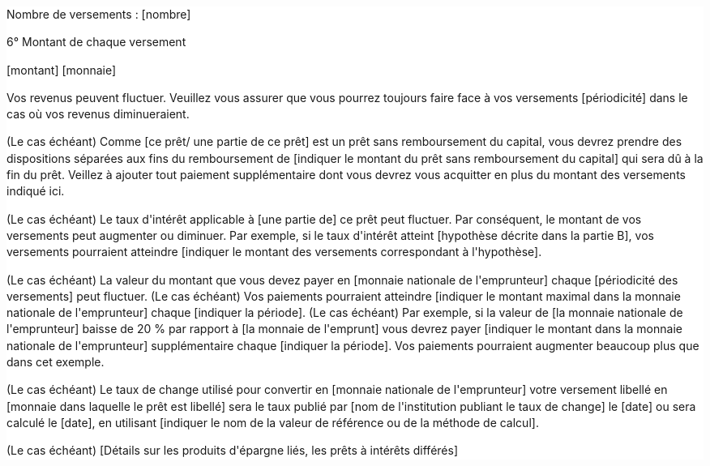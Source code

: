 Nombre de versements : [nombre]

</td>
    </tr>
    <tr>
      <td>

6° Montant de chaque versement</td>
    </tr>
    <tr>
      <td>

[montant] [monnaie]

Vos revenus peuvent fluctuer. Veuillez vous assurer que vous pourrez toujours faire face à vos versements [périodicité] dans
le cas où vos revenus diminueraient.

(Le cas échéant) Comme [ce prêt/ une partie de ce prêt] est un prêt sans remboursement du capital, vous devrez prendre des
dispositions séparées aux fins du remboursement de [indiquer le montant du prêt sans remboursement du capital] qui sera dû à
la fin du prêt. Veillez à ajouter tout paiement supplémentaire dont vous devrez vous acquitter en plus du montant des
versements indiqué ici.

(Le cas échéant) Le taux d'intérêt applicable à [une partie de] ce prêt peut fluctuer. Par conséquent, le montant de vos
versements peut augmenter ou diminuer. Par exemple, si le taux d'intérêt atteint [hypothèse décrite dans la partie B], vos
versements pourraient atteindre [indiquer le montant des versements correspondant à l'hypothèse].

(Le cas échéant) La valeur du montant que vous devez payer en [monnaie nationale de l'emprunteur] chaque [périodicité des
versements] peut fluctuer. (Le cas échéant) Vos paiements pourraient atteindre [indiquer le montant maximal dans la monnaie
nationale de l'emprunteur] chaque [indiquer la période]. (Le cas échéant) Par exemple, si la valeur de [la monnaie nationale
de l'emprunteur] baisse de 20 % par rapport à [la monnaie de l'emprunt] vous devrez payer [indiquer le montant dans la
monnaie nationale de l'emprunteur] supplémentaire chaque [indiquer la période]. Vos paiements pourraient augmenter beaucoup
plus que dans cet exemple.

(Le cas échéant) Le taux de change utilisé pour convertir en [monnaie nationale de l'emprunteur] votre versement libellé en
[monnaie dans laquelle le prêt est libellé] sera le taux publié par [nom de l'institution publiant le taux de change] le
[date] ou sera calculé le [date], en utilisant [indiquer le nom de la valeur de référence ou de la méthode de calcul].

(Le cas échéant) [Détails sur les produits d'épargne liés, les prêts à intérêts différés]

</td>
    </tr>
    <tr>
      <td>
